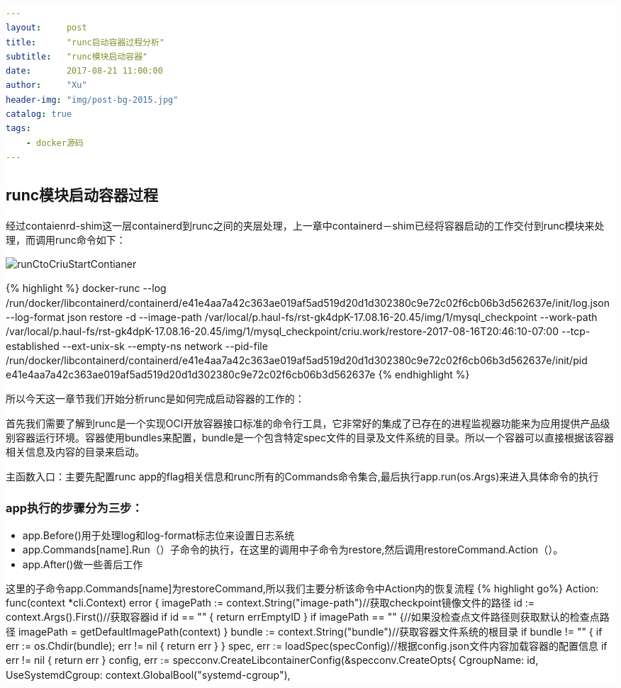 ```yaml
---
layout:     post
title:      "runc启动容器过程分析"
subtitle:   "runc模块启动容器"
date:       2017-08-21 11:00:00
author:     "Xu"
header-img: "img/post-bg-2015.jpg"
catalog: true
tags:
    - docker源码
---
```

## runc模块启动容器过程

经过contaienrd-shim这一层containerd到runc之间的夹层处理，上一章中containerd－shim已经将容器启动的工作交付到runc模块来处理，而调用runc命令如下：

![runCtoCriuStartContianer](/img/runCtoCriuStartContianer.png)

{% highlight %}
docker-runc --log /run/docker/libcontainerd/containerd/e41e4aa7a42c363ae019af5ad519d20d1d302380c9e72c02f6cb06b3d562637e/init/log.json --log-format json restore -d --image-path /var/local/p.haul-fs/rst-gk4dpK-17.08.16-20.45/img/1/mysql_checkpoint --work-path /var/local/p.haul-fs/rst-gk4dpK-17.08.16-20.45/img/1/mysql_checkpoint/criu.work/restore-2017-08-16T20:46:10-07:00 --tcp-established --ext-unix-sk --empty-ns network --pid-file /run/docker/libcontainerd/containerd/e41e4aa7a42c363ae019af5ad519d20d1d302380c9e72c02f6cb06b3d562637e/init/pid e41e4aa7a42c363ae019af5ad519d20d1d302380c9e72c02f6cb06b3d562637e
{% endhighlight %}

所以今天这一章节我们开始分析runc是如何完成启动容器的工作的：

首先我们需要了解到runc是一个实现OCI开放容器接口标准的命令行工具，它非常好的集成了已存在的进程监视器功能来为应用提供产品级别容器运行环境。容器使用bundles来配置，bundle是一个包含特定spec文件的目录及文件系统的目录。所以一个容器可以直接根据该容器相关信息及内容的目录来启动。

主函数入口：主要先配置runc app的flag相关信息和runc所有的Commands命令集合,最后执行app.run(os.Args)来进入具体命令的执行
### app执行的步骤分为三步：

* app.Before()用于处理log和log-format标志位来设置日志系统
* app.Commands[name].Run（）子命令的执行，在这里的调用中子命令为restore,然后调用restoreCommand.Action（）。
* app.After()做一些善后工作

这里的子命令app.Commands[name]为restoreCommand,所以我们主要分析该命令中Action内的恢复流程
{% highlight go%}
	Action: func(context *cli.Context) error {
		imagePath := context.String("image-path")//获取checkpoint镜像文件的路径
		id := context.Args().First()//获取容器id
		if id == "" {
			return errEmptyID
		}
		if imagePath == "" {//如果没检查点文件路径则获取默认的检查点路径
			imagePath = getDefaultImagePath(context)
		}
		bundle := context.String("bundle")//获取容器文件系统的根目录
		if bundle != "" {
			if err := os.Chdir(bundle); err != nil {
				return err
			}
		}
		spec, err := loadSpec(specConfig)//根据config.json文件内容加载容器的配置信息
		if err != nil {
			return err
		}
		config, err := specconv.CreateLibcontainerConfig(&specconv.CreateOpts{
			CgroupName:       id,
			UseSystemdCgroup: context.GlobalBool("systemd-cgroup"),
